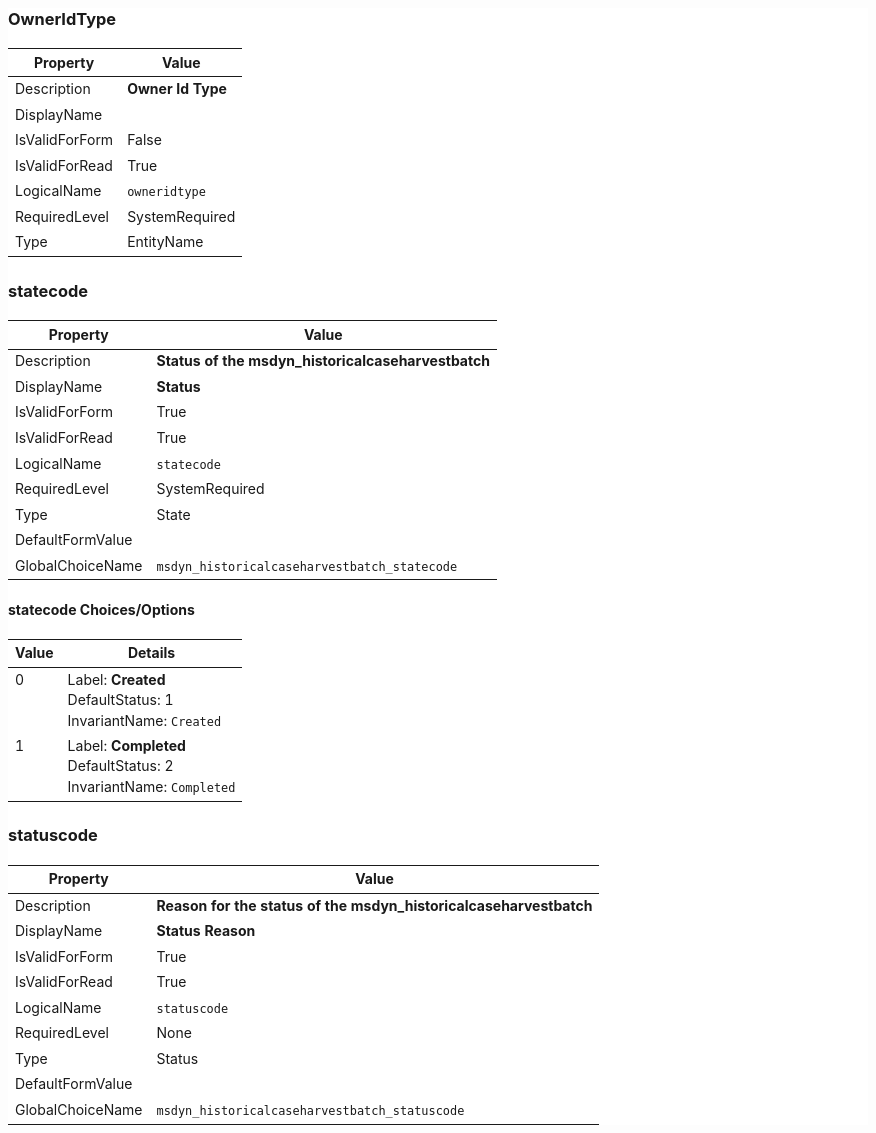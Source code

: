 ### <a name="BKMK_OwnerIdType"></a> OwnerIdType

|Property|Value|
|---|---|
|Description|**Owner Id Type**|
|DisplayName||
|IsValidForForm|False|
|IsValidForRead|True|
|LogicalName|`owneridtype`|
|RequiredLevel|SystemRequired|
|Type|EntityName|

### <a name="BKMK_statecode"></a> statecode

|Property|Value|
|---|---|
|Description|**Status of the msdyn\_historicalcaseharvestbatch**|
|DisplayName|**Status**|
|IsValidForForm|True|
|IsValidForRead|True|
|LogicalName|`statecode`|
|RequiredLevel|SystemRequired|
|Type|State|
|DefaultFormValue||
|GlobalChoiceName|`msdyn_historicalcaseharvestbatch_statecode`|

#### statecode Choices/Options

|Value|Details|
|---|---|
|0|Label: **Created**<br />DefaultStatus: 1<br />InvariantName: `Created`|
|1|Label: **Completed**<br />DefaultStatus: 2<br />InvariantName: `Completed`|

### <a name="BKMK_statuscode"></a> statuscode

|Property|Value|
|---|---|
|Description|**Reason for the status of the msdyn\_historicalcaseharvestbatch**|
|DisplayName|**Status Reason**|
|IsValidForForm|True|
|IsValidForRead|True|
|LogicalName|`statuscode`|
|RequiredLevel|None|
|Type|Status|
|DefaultFormValue||
|GlobalChoiceName|`msdyn_historicalcaseharvestbatch_statuscode`|